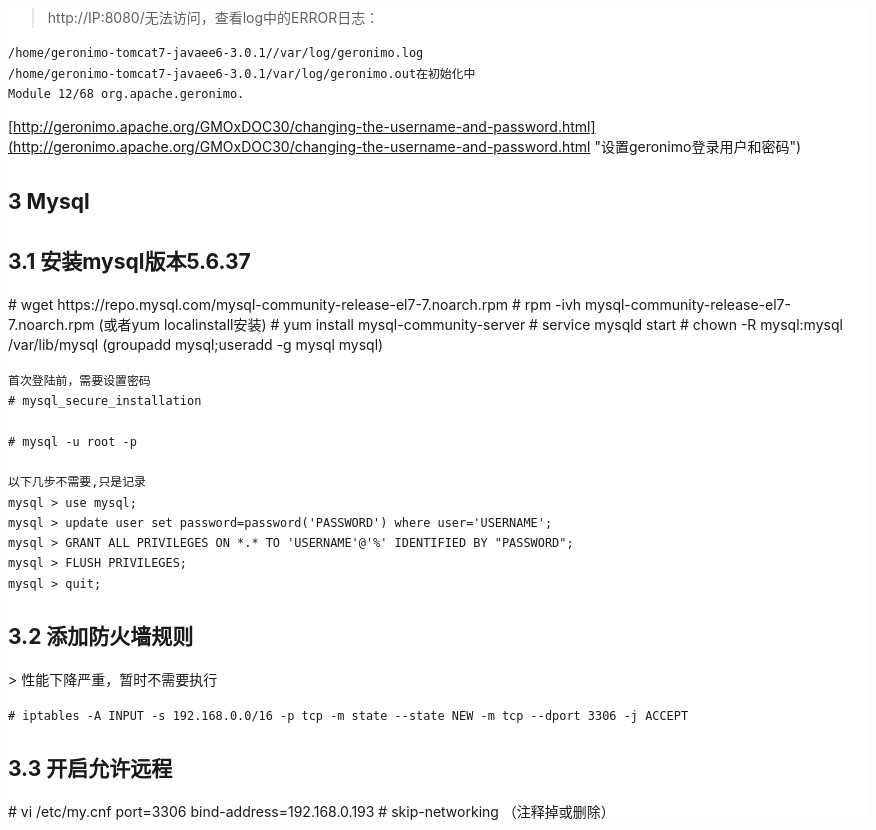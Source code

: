 > http://IP:8080/无法访问，查看log中的ERROR日志：

    /home/geronimo-tomcat7-javaee6-3.0.1//var/log/geronimo.log
    /home/geronimo-tomcat7-javaee6-3.0.1/var/log/geronimo.out在初始化中
    Module 12/68 org.apache.geronimo.

[http://geronimo.apache.org/GMOxDOC30/changing-the-username-and-password.html](http://geronimo.apache.org/GMOxDOC30/changing-the-username-and-password.html "设置geronimo登录用户和密码")

<h2 id="3">3 Mysql</h2>
<h2 id="3.1">3.1 安装mysql版本5.6.37</h2>
    # wget https://repo.mysql.com/mysql-community-release-el7-7.noarch.rpm
    # rpm -ivh mysql-community-release-el7-7.noarch.rpm (或者yum localinstall安装)
    # yum install mysql-community-server
    # service mysqld start
    # chown -R mysql:mysql /var/lib/mysql (groupadd mysql;useradd -g mysql mysql)

    首次登陆前，需要设置密码
    # mysql_secure_installation

    # mysql -u root -p

	以下几步不需要,只是记录
    mysql > use mysql;
    mysql > update user set password=password('PASSWORD') where user='USERNAME';
    mysql > GRANT ALL PRIVILEGES ON *.* TO 'USERNAME'@'%' IDENTIFIED BY "PASSWORD";
    mysql > FLUSH PRIVILEGES;
    mysql > quit;
<h2 id="3.2">3.2 添加防火墙规则</h2>
> 性能下降严重，暂时不需要执行

    # iptables -A INPUT -s 192.168.0.0/16 -p tcp -m state --state NEW -m tcp --dport 3306 -j ACCEPT
<h2 id="3.3">3.3 开启允许远程</h2>
    # vi /etc/my.cnf
    port=3306
    bind-address=192.168.0.193
    # skip-networking （注释掉或删除）
